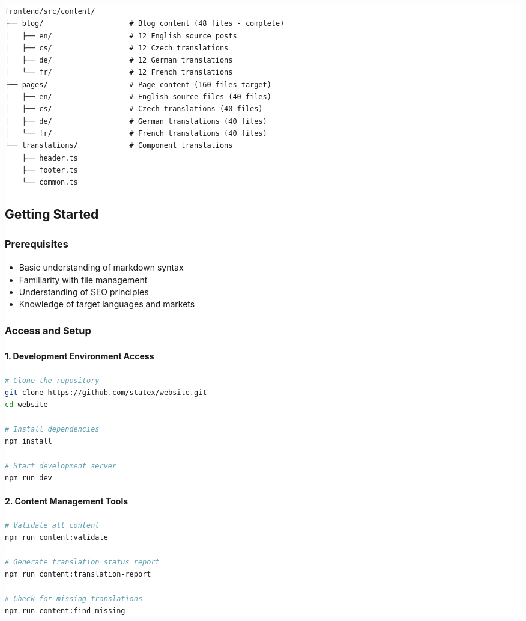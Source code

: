 ```
frontend/src/content/
├── blog/                    # Blog content (48 files - complete)
│   ├── en/                  # 12 English source posts
│   ├── cs/                  # 12 Czech translations
│   ├── de/                  # 12 German translations
│   └── fr/                  # 12 French translations
├── pages/                   # Page content (160 files target)
│   ├── en/                  # English source files (40 files)
│   ├── cs/                  # Czech translations (40 files)
│   ├── de/                  # German translations (40 files)
│   └── fr/                  # French translations (40 files)
└── translations/            # Component translations
    ├── header.ts
    ├── footer.ts
    └── common.ts
```

## Getting Started

### Prerequisites
- Basic understanding of markdown syntax
- Familiarity with file management
- Understanding of SEO principles
- Knowledge of target languages and markets

### Access and Setup

#### 1. Development Environment Access
```bash
# Clone the repository
git clone https://github.com/statex/website.git
cd website

# Install dependencies
npm install

# Start development server
npm run dev
```

#### 2. Content Management Tools
```bash
# Validate all content
npm run content:validate

# Generate translation status report
npm run content:translation-report

# Check for missing translations
npm run content:find-missing
```
